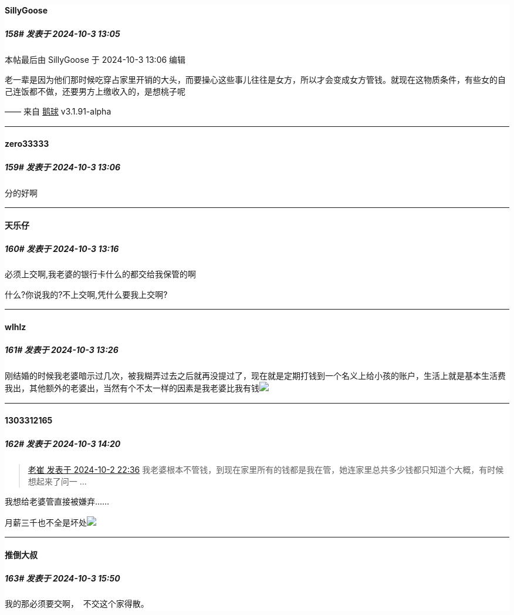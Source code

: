 ####  SillyGoose  
##### 158#       发表于 2024-10-3 13:05

 本帖最后由 SillyGoose 于 2024-10-3 13:06 编辑 

老一辈是因为他们那时候吃穿占家里开销的大头，而要操心这些事儿往往是女方，所以才会变成女方管钱。就现在这物质条件，有些女的自己连饭都不做，还要男方上缴收入的，是想桃子呢

—— 来自 [鹅球](https://www.pgyer.com/xfPejhuq) v3.1.91-alpha

*****

####  zero33333  
##### 159#       发表于 2024-10-3 13:06

分的好啊


*****

####  天乐仔  
##### 160#       发表于 2024-10-3 13:16

必须上交啊,我老婆的银行卡什么的都交给我保管的啊

什么?你说我的?不上交啊,凭什么要我上交啊?


*****

####  wlhlz  
##### 161#       发表于 2024-10-3 13:26

刚结婚的时候我老婆暗示过几次，被我糊弄过去之后就再没提过了，现在就是定期打钱到一个名义上给小孩的账户，生活上就是基本生活费我出，其他额外的老婆出，当然有个不太一样的因素是我老婆比我有钱<img src="https://static.saraba1st.com/image/smiley/face2017/009.gif" referrerpolicy="no-referrer">


*****

####  1303312165  
##### 162#       发表于 2024-10-3 14:20

<blockquote><a href="httphttps://bbs.saraba1st.com/2b/forum.php?mod=redirect&amp;goto=findpost&amp;pid=66364163&amp;ptid=2201820" target="_blank">老崔 发表于 2024-10-2 22:36</a>
我老婆根本不管钱，到现在家里所有的钱都是我在管，她连家里总共多少钱都只知道个大概，有时候想起来了问一 ...</blockquote>
我想给老婆管直接被嫌弃……

月薪三千也不全是坏处<img src="https://static.saraba1st.com/image/smiley/face2017/037.png" referrerpolicy="no-referrer">


*****

####  推倒大叔  
##### 163#       发表于 2024-10-3 15:50

我的那必须要交啊，  不交这个家得散。

